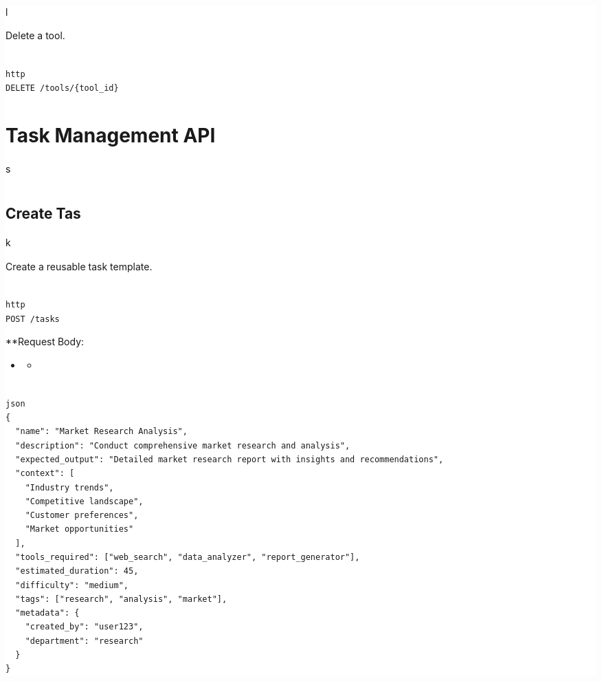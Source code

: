 l

Delete a tool.

```

http
DELETE /tools/{tool_id}

```

#

# Task Management API

s

#

## Create Tas

k

Create a reusable task template.

```

http
POST /tasks

```

**Request Body:

* *

```

json
{
  "name": "Market Research Analysis",
  "description": "Conduct comprehensive market research and analysis",
  "expected_output": "Detailed market research report with insights and recommendations",
  "context": [
    "Industry trends",
    "Competitive landscape",
    "Customer preferences",
    "Market opportunities"
  ],
  "tools_required": ["web_search", "data_analyzer", "report_generator"],
  "estimated_duration": 45,
  "difficulty": "medium",
  "tags": ["research", "analysis", "market"],
  "metadata": {
    "created_by": "user123",
    "department": "research"
  }
}

```
